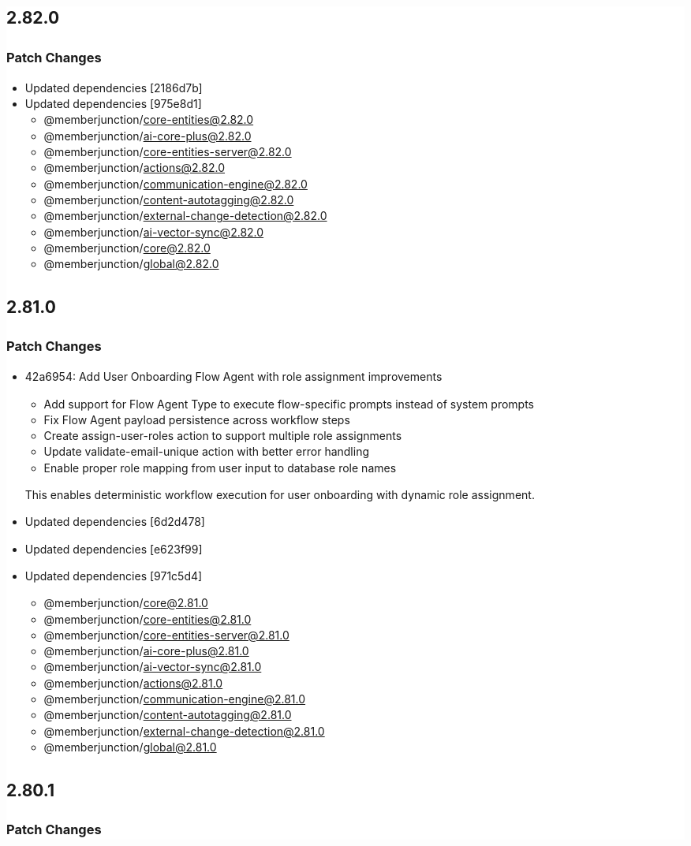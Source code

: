## 2.82.0

### Patch Changes

- Updated dependencies [2186d7b]
- Updated dependencies [975e8d1]
  - @memberjunction/core-entities@2.82.0
  - @memberjunction/ai-core-plus@2.82.0
  - @memberjunction/core-entities-server@2.82.0
  - @memberjunction/actions@2.82.0
  - @memberjunction/communication-engine@2.82.0
  - @memberjunction/content-autotagging@2.82.0
  - @memberjunction/external-change-detection@2.82.0
  - @memberjunction/ai-vector-sync@2.82.0
  - @memberjunction/core@2.82.0
  - @memberjunction/global@2.82.0

## 2.81.0

### Patch Changes

- 42a6954: Add User Onboarding Flow Agent with role assignment improvements

  - Add support for Flow Agent Type to execute flow-specific prompts
    instead of system prompts
  - Fix Flow Agent payload persistence across workflow steps
  - Create assign-user-roles action to support multiple role assignments
  - Update validate-email-unique action with better error handling
  - Enable proper role mapping from user input to database role names

  This enables deterministic workflow execution for user onboarding with
  dynamic role assignment.

- Updated dependencies [6d2d478]
- Updated dependencies [e623f99]
- Updated dependencies [971c5d4]
  - @memberjunction/core@2.81.0
  - @memberjunction/core-entities@2.81.0
  - @memberjunction/core-entities-server@2.81.0
  - @memberjunction/ai-core-plus@2.81.0
  - @memberjunction/ai-vector-sync@2.81.0
  - @memberjunction/actions@2.81.0
  - @memberjunction/communication-engine@2.81.0
  - @memberjunction/content-autotagging@2.81.0
  - @memberjunction/external-change-detection@2.81.0
  - @memberjunction/global@2.81.0

## 2.80.1

### Patch Changes
